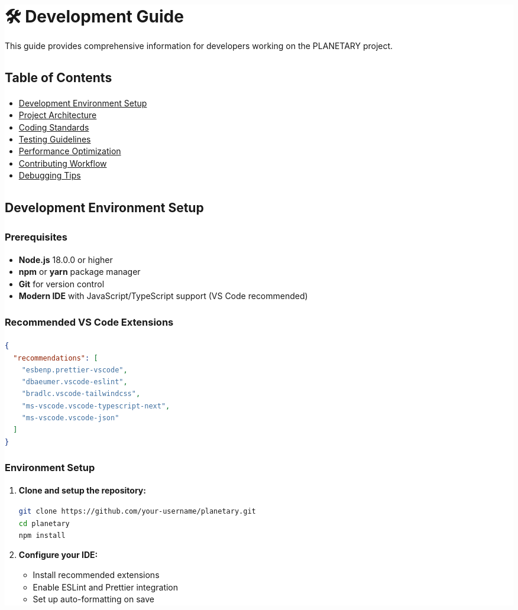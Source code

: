 # 🛠️ Development Guide

This guide provides comprehensive information for developers working on the PLANETARY project.

## Table of Contents

- [Development Environment Setup](#development-environment-setup)
- [Project Architecture](#project-architecture)
- [Coding Standards](#coding-standards)
- [Testing Guidelines](#testing-guidelines)
- [Performance Optimization](#performance-optimization)
- [Contributing Workflow](#contributing-workflow)
- [Debugging Tips](#debugging-tips)

## Development Environment Setup

### Prerequisites

- **Node.js** 18.0.0 or higher
- **npm** or **yarn** package manager
- **Git** for version control
- **Modern IDE** with JavaScript/TypeScript support (VS Code recommended)

### Recommended VS Code Extensions

```json
{
  "recommendations": [
    "esbenp.prettier-vscode",
    "dbaeumer.vscode-eslint",
    "bradlc.vscode-tailwindcss",
    "ms-vscode.vscode-typescript-next",
    "ms-vscode.vscode-json"
  ]
}
```

### Environment Setup

1. **Clone and setup the repository:**
   ```bash
   git clone https://github.com/your-username/planetary.git
   cd planetary
   npm install
   ```

2. **Configure your IDE:**
   - Install recommended extensions
   - Enable ESLint and Prettier integration
   - Set up auto-formatting on save
